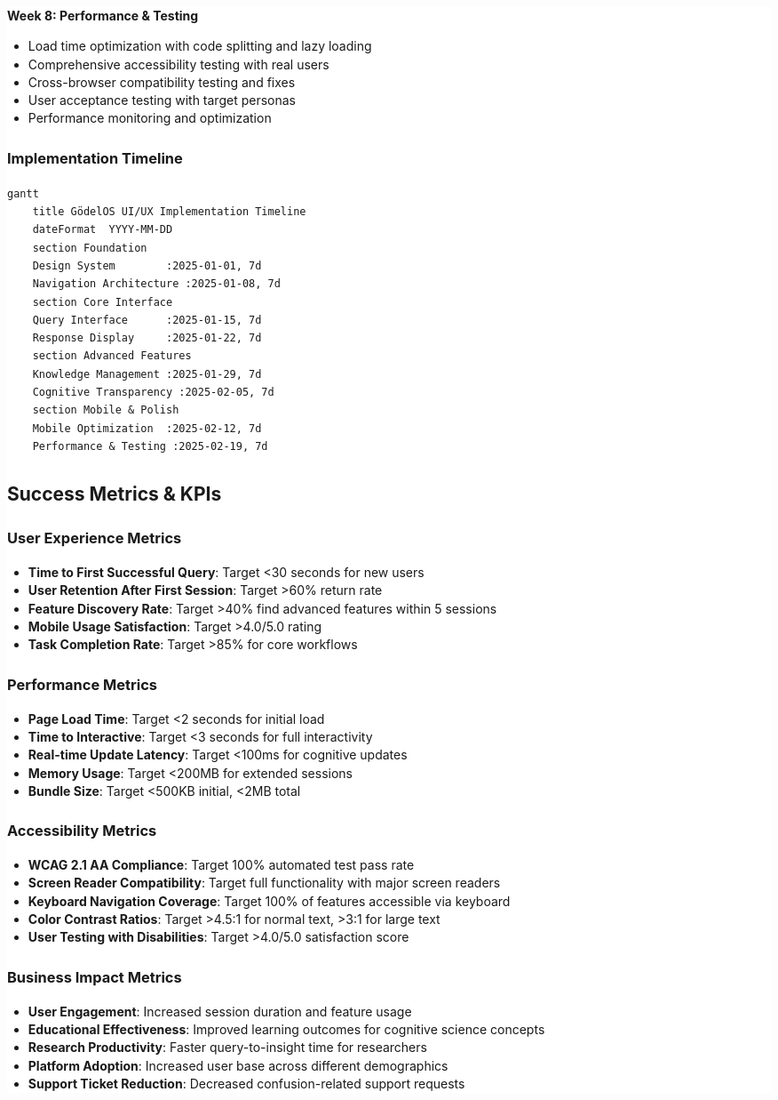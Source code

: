 **Week 8: Performance & Testing**
- Load time optimization with code splitting and lazy loading
- Comprehensive accessibility testing with real users
- Cross-browser compatibility testing and fixes
- User acceptance testing with target personas
- Performance monitoring and optimization

### Implementation Timeline

```mermaid
gantt
    title GödelOS UI/UX Implementation Timeline
    dateFormat  YYYY-MM-DD
    section Foundation
    Design System        :2025-01-01, 7d
    Navigation Architecture :2025-01-08, 7d
    section Core Interface
    Query Interface      :2025-01-15, 7d
    Response Display     :2025-01-22, 7d
    section Advanced Features
    Knowledge Management :2025-01-29, 7d
    Cognitive Transparency :2025-02-05, 7d
    section Mobile & Polish
    Mobile Optimization  :2025-02-12, 7d
    Performance & Testing :2025-02-19, 7d
```

## Success Metrics & KPIs

### User Experience Metrics
- **Time to First Successful Query**: Target <30 seconds for new users
- **User Retention After First Session**: Target >60% return rate
- **Feature Discovery Rate**: Target >40% find advanced features within 5 sessions
- **Mobile Usage Satisfaction**: Target >4.0/5.0 rating
- **Task Completion Rate**: Target >85% for core workflows

### Performance Metrics
- **Page Load Time**: Target <2 seconds for initial load
- **Time to Interactive**: Target <3 seconds for full interactivity
- **Real-time Update Latency**: Target <100ms for cognitive updates
- **Memory Usage**: Target <200MB for extended sessions
- **Bundle Size**: Target <500KB initial, <2MB total

### Accessibility Metrics
- **WCAG 2.1 AA Compliance**: Target 100% automated test pass rate
- **Screen Reader Compatibility**: Target full functionality with major screen readers
- **Keyboard Navigation Coverage**: Target 100% of features accessible via keyboard
- **Color Contrast Ratios**: Target >4.5:1 for normal text, >3:1 for large text
- **User Testing with Disabilities**: Target >4.0/5.0 satisfaction score

### Business Impact Metrics
- **User Engagement**: Increased session duration and feature usage
- **Educational Effectiveness**: Improved learning outcomes for cognitive science concepts
- **Research Productivity**: Faster query-to-insight time for researchers
- **Platform Adoption**: Increased user base across different demographics
- **Support Ticket Reduction**: Decreased confusion-related support requests
